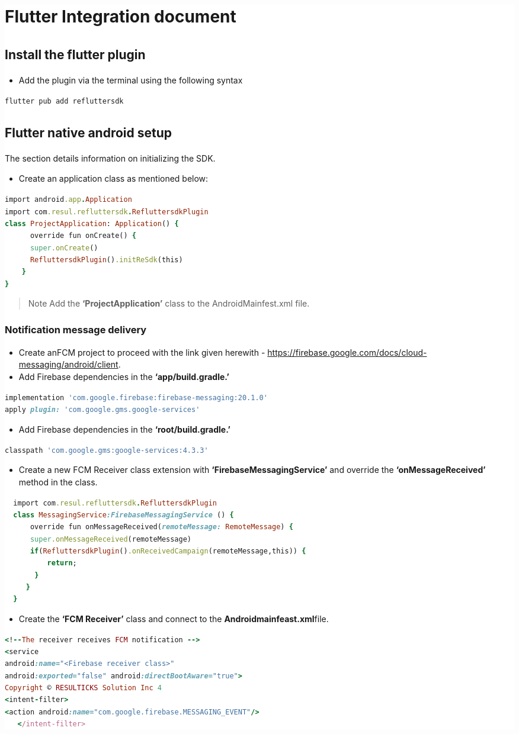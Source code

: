 # Flutter Integration document

## Install the flutter plugin

- Add the plugin via the terminal using the following syntax

```ruby
flutter pub add refluttersdk
```
## Flutter native android setup

The section details information on initializing the SDK.

- Create an application class as mentioned below:

```ruby
import android.app.Application
import com.resul.refluttersdk.RefluttersdkPlugin
class ProjectApplication: Application() { 
      override fun onCreate() {
      super.onCreate()
      RefluttersdkPlugin().initReSdk(this)
    } 
}
```

>Note Add the **‘ProjectApplication’** class to the AndroidMainfest.xml file.

### Notification message delivery
- Create anFCM project to proceed with the link given herewith - https://firebase.google.com/docs/cloud-messaging/android/client.
- Add Firebase dependencies in the **‘app/build.gradle.’**

```ruby
implementation 'com.google.firebase:firebase-messaging:20.1.0' 
apply plugin: 'com.google.gms.google-services'
```
- Add Firebase dependencies in the **‘root/build.gradle.’**

```ruby
classpath 'com.google.gms:google-services:4.3.3'
```
- Create a new FCM Receiver class extension with **‘FirebaseMessagingService’** and override the **‘onMessageReceived’** method in the class.

```ruby
  import com.resul.refluttersdk.RefluttersdkPlugin 
  class MessagingService:FirebaseMessagingService () {
      override fun onMessageReceived(remoteMessage: RemoteMessage) { 
      super.onMessageReceived(remoteMessage)
      if(RefluttersdkPlugin().onReceivedCampaign(remoteMessage,this)) {
          return; 
       }
     }
  }
```
- Create the **‘FCM Receiver’** class and connect to the **Androidmainfeast.xml**file.
```ruby
<!--The receiver receives FCM notification --> 
<service
android:name="<Firebase receiver class>"
android:exported="false" android:directBootAware="true">
Copyright © RESULTICKS Solution Inc 4
<intent-filter>
<action android:name="com.google.firebase.MESSAGING_EVENT"/>
   </intent-filter>
```